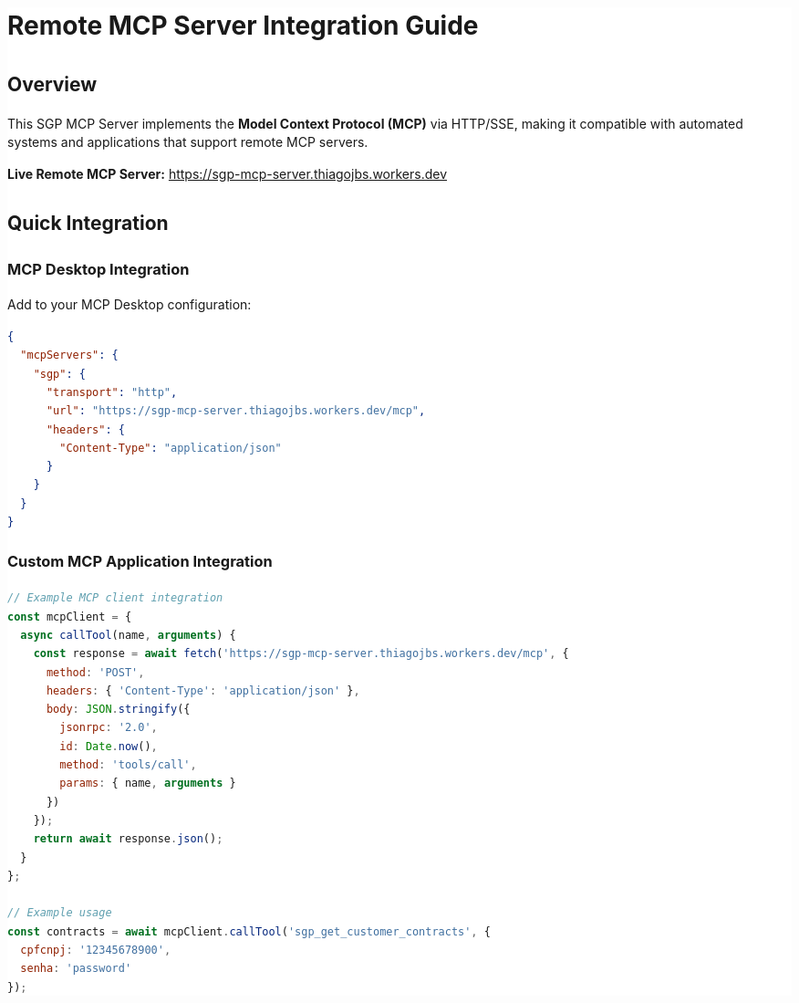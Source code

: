 # Remote MCP Server Integration Guide

## Overview

This SGP MCP Server implements the **Model Context Protocol (MCP)** via HTTP/SSE, making it compatible with automated systems and applications that support remote MCP servers.

**Live Remote MCP Server:** https://sgp-mcp-server.thiagojbs.workers.dev

## Quick Integration

### MCP Desktop Integration

Add to your MCP Desktop configuration:

```json
{
  "mcpServers": {
    "sgp": {
      "transport": "http",
      "url": "https://sgp-mcp-server.thiagojbs.workers.dev/mcp",
      "headers": {
        "Content-Type": "application/json"
      }
    }
  }
}
```

### Custom MCP Application Integration

```javascript
// Example MCP client integration
const mcpClient = {
  async callTool(name, arguments) {
    const response = await fetch('https://sgp-mcp-server.thiagojbs.workers.dev/mcp', {
      method: 'POST',
      headers: { 'Content-Type': 'application/json' },
      body: JSON.stringify({
        jsonrpc: '2.0',
        id: Date.now(),
        method: 'tools/call',
        params: { name, arguments }
      })
    });
    return await response.json();
  }
};

// Example usage
const contracts = await mcpClient.callTool('sgp_get_customer_contracts', {
  cpfcnpj: '12345678900',
  senha: 'password'
});
```
